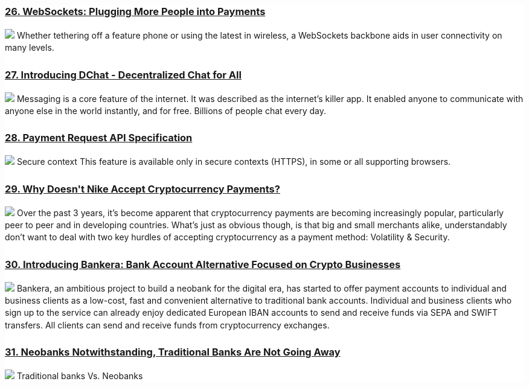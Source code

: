 ### [26. WebSockets: Plugging More People into Payments](https://hackernoon.com/websockets-plugging-more-people-into-payments-xkp35hi)
![](https://cdn.hackernoon.com/images/7Oj851Eo7TTD9ygsR2PLf7qAVh13-7p1r34me.jpeg)
Whether tethering off a feature phone or using the latest in wireless, a WebSockets backbone aids in user connectivity on many levels.

### [27. Introducing DChat - Decentralized Chat for All](https://hackernoon.com/introducing-dchat-decentralized-chat-for-all-ya2y3ypo)
![](https://firebasestorage.googleapis.com/v0/b/hackernoon-app.appspot.com/o/images%2FfO9kYGB6S1VQQLTLhhfeOmnrcZd2-sc1l3y7g.jpeg?alt=media&token=5c802827-6398-4977-ba57-88df170ff37c)
Messaging is a core feature of the internet. It was described as the internet’s killer app. It enabled anyone to communicate with anyone else in the world instantly, and for free. Billions of people chat every day.

### [28. Payment Request API Specification](https://hackernoon.com/payment-request-api-specification-eu1c3y2n)
![](https://cdn.hackernoon.com/images/z4y2eom.jpg)
Secure context
This feature is available only in secure contexts (HTTPS), in some or all supporting browsers.

### [29. Why Doesn't Nike Accept Cryptocurrency Payments?](https://hackernoon.com/why-doesnt-nike-accept-cryptocurrency-payments-3raa37aq)
![](https://images.unsplash.com/photo-1496115898806-2b023a9dcb6b?ixlib=rb-1.2.1&q=80&fm=jpg&crop=entropy&cs=tinysrgb&w=1080&fit=max&ixid=eyJhcHBfaWQiOjEwMDk2Mn0)
Over the past 3 years, it’s become apparent that cryptocurrency payments are becoming increasingly popular, particularly peer to peer and in developing countries. What’s just as obvious though, is that big and small merchants alike, understandably don’t want to deal with two key hurdles of accepting cryptocurrency as a payment method: Volatility & Security.

### [30. Introducing Bankera: Bank Account Alternative Focused on Crypto Businesses](https://hackernoon.com/introducing-bankera-bank-account-alternative-focused-on-crypto-businesses-8w9c3yq8)
![](https://cdn.hackernoon.com/images/bj1g3yts.jpg)
Bankera, an ambitious project to build a neobank for the digital era, has started to offer payment accounts to individual and business clients as a low-cost, fast and convenient alternative to traditional bank accounts. Individual and business clients who sign up to the service can already enjoy dedicated European IBAN accounts to send and receive funds via SEPA and SWIFT transfers. All clients can send and receive funds from cryptocurrency exchanges.

### [31. Neobanks Notwithstanding, Traditional Banks Are Not Going Away](https://hackernoon.com/neobanks-notwithstanding-traditional-banks-are-not-going-away-7ei3477)
![](https://cdn.hackernoon.com/images/DWppJua2IDXl57MlhLZBZRjymIE3-j920310v.jpeg)
Traditional banks Vs. Neobanks
